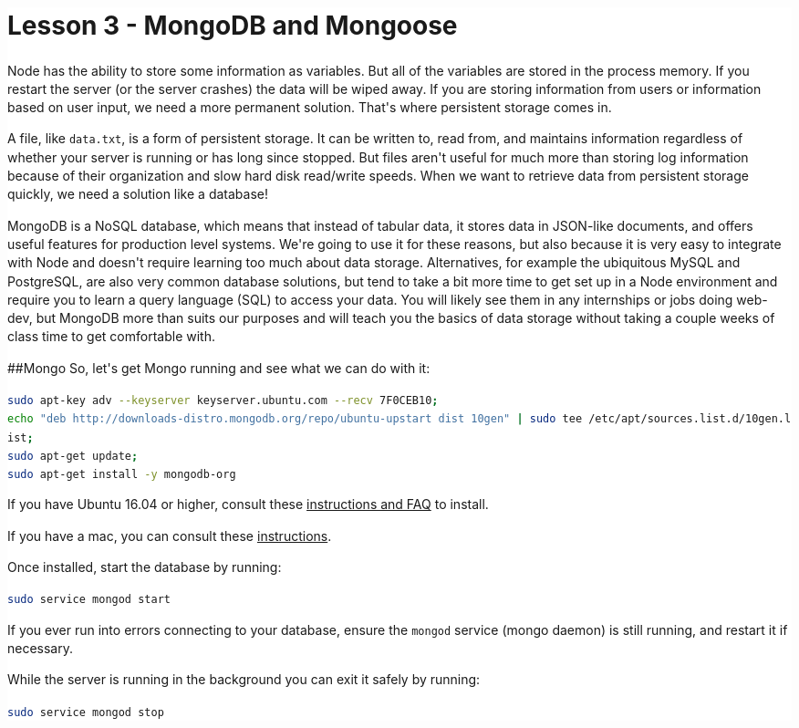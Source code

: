 # Lesson 3 - MongoDB and Mongoose

Node has the ability to store some information as variables. But all of the variables are stored in the process memory.
If you restart the server (or the server crashes) the data will be wiped away.
If you are storing information from users or information based on user input, we need a more permanent solution.
That's where persistent storage comes in.

A file, like `data.txt`, is a form of persistent storage.
It can be written to, read from, and maintains information regardless of whether your server is running or has long since stopped.
But files aren't useful for much more than storing log information because of their organization and slow hard disk read/write speeds.
When we want to retrieve data from persistent storage quickly, we need a solution like a database!

MongoDB is a NoSQL database, which means that instead of tabular data, it stores data in JSON-like documents, and offers useful features for production level systems. We're going to use it for these reasons, but also because it is very easy to integrate with Node and doesn't require learning too much about data storage. Alternatives, for example the ubiquitous MySQL and PostgreSQL, are also very common database solutions, but tend to take a bit more time to get set up in a Node environment and require you to learn a query language (SQL) to access your data. You will likely see them in any internships or jobs doing web-dev, but MongoDB more than suits our purposes and will teach you the basics of data storage without taking a couple weeks of class time to get comfortable with.

##Mongo
So, let's get Mongo running and see what we can do with it:

```sh
sudo apt-key adv --keyserver keyserver.ubuntu.com --recv 7F0CEB10;
echo "deb http://downloads-distro.mongodb.org/repo/ubuntu-upstart dist 10gen" | sudo tee /etc/apt/sources.list.d/10gen.list;
sudo apt-get update;
sudo apt-get install -y mongodb-org
```

If you have Ubuntu 16.04 or higher, consult these [instructions and FAQ](https://www.digitalocean.com/community/tutorials/how-to-install-mongodb-on-ubuntu-16-04) to install.

If you have a mac, you can consult these [instructions](https://docs.mongodb.org/manual/tutorial/install-mongodb-on-os-x/).

Once installed, start the database by running:
```sh
sudo service mongod start

```
If you ever run into errors connecting to your database, ensure the `mongod` service (mongo daemon) is still running, and restart it if necessary.

While the server is running in the background you can exit it safely by running:
```sh
sudo service mongod stop
```
